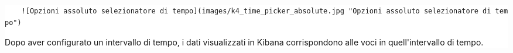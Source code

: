         ![Opzioni assoluto selezionatore di tempo](images/k4_time_picker_absolute.jpg "Opzioni assoluto selezionatore di tempo")
      

Dopo aver configurato un intervallo di tempo, i dati visualizzati in Kibana corrispondono alle voci in quell'intervallo di tempo.








